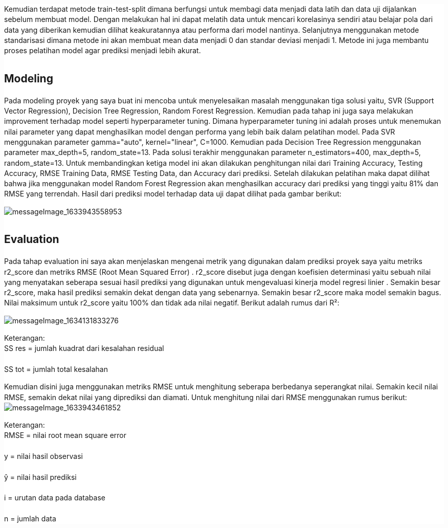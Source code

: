 Kemudian terdapat metode train-test-split dimana berfungsi untuk membagi data menjadi data latih dan data uji dijalankan sebelum membuat model. Dengan melakukan hal ini dapat melatih data untuk mencari korelasinya sendiri atau belajar pola dari data yang diberikan kemudian dilihat keakuratannya atau performa dari model nantinya. 
Selanjutnya menggunakan metode standarisasi dimana metode ini akan membuat mean data menjadi 0 dan standar deviasi menjadi 1. Metode ini juga membantu proses pelatihan model agar prediksi menjadi lebih akurat. 
## Modeling
Pada modeling proyek yang saya buat ini mencoba untuk menyelesaikan masalah menggunakan tiga solusi yaitu, SVR (Support Vector Regression), Decision Tree Regression, Random Forest Regression. Kemudian pada tahap ini juga saya melakukan improvement terhadap model seperti hyperparameter tuning. Dimana hyperparameter tuning ini adalah proses untuk menemukan nilai parameter yang dapat menghasilkan model dengan performa yang lebih baik dalam pelatihan model. Pada SVR menggunakan parameter gamma="auto", kernel="linear", C=1000. Kemudian pada Decision Tree Regression menggunakan parameter max_depth=5, random_state=13. Pada solusi terakhir menggunakan parameter n_estimators=400, max_depth=5, random_state=13. 
Untuk membandingkan ketiga model ini akan dilakukan penghitungan nilai dari Training Accuracy, Testing Accuracy, RMSE Training Data, RMSE Testing Data, dan Accuracy dari prediksi. Setelah dilakukan pelatihan maka dapat dilihat bahwa jika menggunakan model Random Forest Regression akan menghasilkan accuracy dari prediksi yang tinggi yaitu 81% dan RMSE yang terrendah. Hasil dari prediksi model terhadap data uji dapat dilihat pada gambar berikut:

![messageImage_1633943558953](https://user-images.githubusercontent.com/89082302/137136139-c5391071-ca9e-4838-a1fb-d50f94cd8bb3.jpg)

## Evaluation
Pada tahap evaluation ini saya akan menjelaskan mengenai metrik yang digunakan dalam prediksi proyek saya yaitu metriks r2_score dan metriks RMSE (Root Mean Squared Error) . r2_score disebut juga dengan koefisien determinasi yaitu sebuah nilai yang menyatakan seberapa sesuai hasil prediksi yang digunakan untuk mengevaluasi kinerja model regresi linier . Semakin besar r2_score, maka hasil prediksi semakin dekat dengan data yang sebenarnya. Semakin besar r2_score maka model semakin bagus. Nilai maksimum untuk r2_score yaitu 100% dan tidak ada nilai negatif. Berikut adalah rumus dari R²: 

![messageImage_1634131833276](https://user-images.githubusercontent.com/89082302/137142505-9b7186f9-3fd7-45f0-a4cd-a2ddfe1f574d.jpg)

Keterangan: 
<br>SS res = jumlah kuadrat dari kesalahan residual</br>
<br>SS tot = jumlah total kesalahan</br>

Kemudian disini juga menggunakan metriks RMSE untuk menghitung seberapa berbedanya seperangkat nilai. Semakin kecil nilai RMSE, semakin dekat nilai yang diprediksi dan diamati. Untuk menghitung nilai dari RMSE menggunakan rumus berikut:
![messageImage_1633943461852](https://user-images.githubusercontent.com/89082302/136764545-5708bca7-1bc3-485b-9e26-8ebd2c205eef.jpg)

Keterangan: 
<br>RMSE = nilai root mean square error </br>
<br>y  = nilai hasil observasi</br>
<br>ŷ  = nilai hasil prediksi</br>
<br>i  = urutan data pada database </br>
<br>n  = jumlah data </br>
